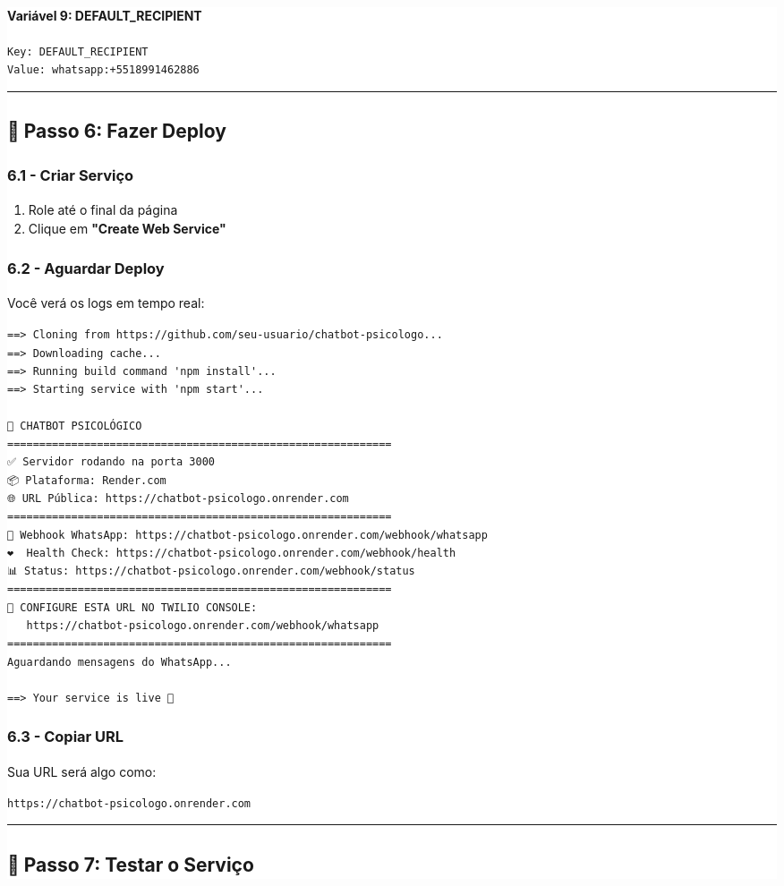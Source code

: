 #### **Variável 9: DEFAULT_RECIPIENT**
```
Key: DEFAULT_RECIPIENT
Value: whatsapp:+5518991462886
```

---

## 🎯 Passo 6: Fazer Deploy

### **6.1 - Criar Serviço**
1. Role até o final da página
2. Clique em **"Create Web Service"**

### **6.2 - Aguardar Deploy**
Você verá os logs em tempo real:

```
==> Cloning from https://github.com/seu-usuario/chatbot-psicologo...
==> Downloading cache...
==> Running build command 'npm install'...
==> Starting service with 'npm start'...

🤖 CHATBOT PSICOLÓGICO
============================================================
✅ Servidor rodando na porta 3000
📦 Plataforma: Render.com
🌐 URL Pública: https://chatbot-psicologo.onrender.com
============================================================
📱 Webhook WhatsApp: https://chatbot-psicologo.onrender.com/webhook/whatsapp
❤️  Health Check: https://chatbot-psicologo.onrender.com/webhook/health
📊 Status: https://chatbot-psicologo.onrender.com/webhook/status
============================================================
🔗 CONFIGURE ESTA URL NO TWILIO CONSOLE:
   https://chatbot-psicologo.onrender.com/webhook/whatsapp
============================================================
Aguardando mensagens do WhatsApp...

==> Your service is live 🎉
```

### **6.3 - Copiar URL**
Sua URL será algo como:
```
https://chatbot-psicologo.onrender.com
```

---

## 🎯 Passo 7: Testar o Serviço
